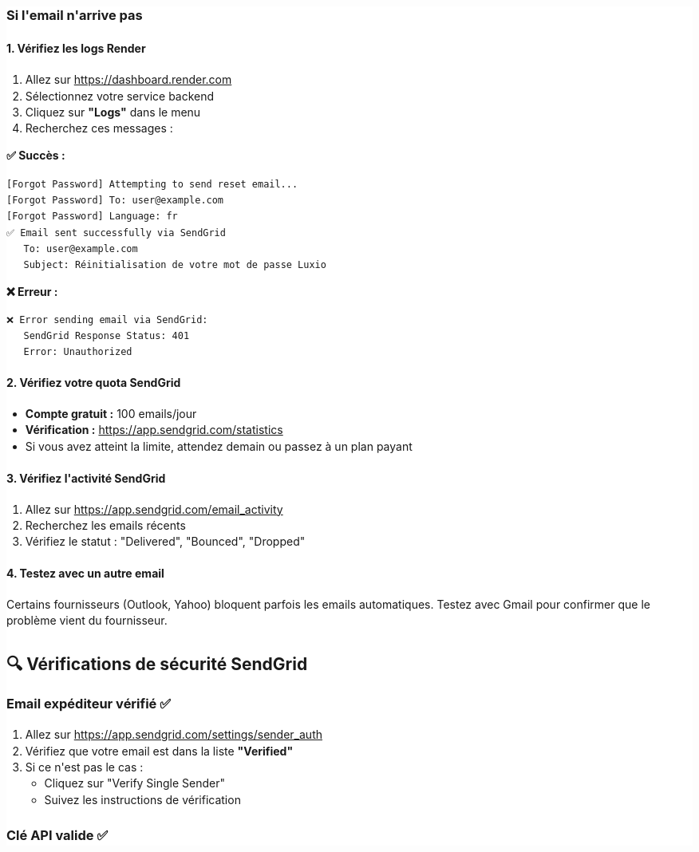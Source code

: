 ### Si l'email n'arrive pas

#### 1. Vérifiez les logs Render

1. Allez sur https://dashboard.render.com
2. Sélectionnez votre service backend
3. Cliquez sur **"Logs"** dans le menu
4. Recherchez ces messages :

**✅ Succès :**
```
[Forgot Password] Attempting to send reset email...
[Forgot Password] To: user@example.com
[Forgot Password] Language: fr
✅ Email sent successfully via SendGrid
   To: user@example.com
   Subject: Réinitialisation de votre mot de passe Luxio
```

**❌ Erreur :**
```
❌ Error sending email via SendGrid:
   SendGrid Response Status: 401
   Error: Unauthorized
```

#### 2. Vérifiez votre quota SendGrid

- **Compte gratuit :** 100 emails/jour
- **Vérification :** https://app.sendgrid.com/statistics
- Si vous avez atteint la limite, attendez demain ou passez à un plan payant

#### 3. Vérifiez l'activité SendGrid

1. Allez sur https://app.sendgrid.com/email_activity
2. Recherchez les emails récents
3. Vérifiez le statut : "Delivered", "Bounced", "Dropped"

#### 4. Testez avec un autre email

Certains fournisseurs (Outlook, Yahoo) bloquent parfois les emails automatiques.
Testez avec Gmail pour confirmer que le problème vient du fournisseur.

## 🔍 Vérifications de sécurité SendGrid

### Email expéditeur vérifié ✅

1. Allez sur https://app.sendgrid.com/settings/sender_auth
2. Vérifiez que votre email est dans la liste **"Verified"**
3. Si ce n'est pas le cas :
   - Cliquez sur "Verify Single Sender"
   - Suivez les instructions de vérification

### Clé API valide ✅
